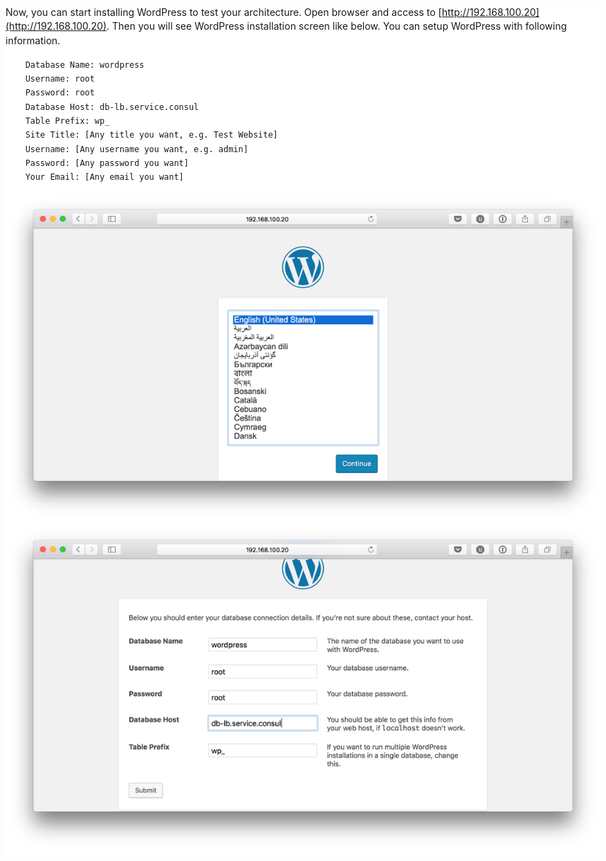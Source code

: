Now, you can start installing WordPress to test your architecture. Open browser and access to [http://192.168.100.20](http://192.168.100.20). Then you will see WordPress installation screen like below. You can setup WordPress with following information.
```
    Database Name: wordpress
    Username: root
    Password: root
    Database Host: db-lb.service.consul
    Table Prefix: wp_
    Site Title: [Any title you want, e.g. Test Website]
    Username: [Any username you want, e.g. admin]
    Password: [Any password you want]
    Your Email: [Any email you want]
```
![Alt text](/screenshots/3_wordpress_screen1.png?raw=true "WordPress Installation - Language")
![Alt text](/screenshots/4_wordpress_screen2.png?raw=true "WordPress Installation - Database Settings")